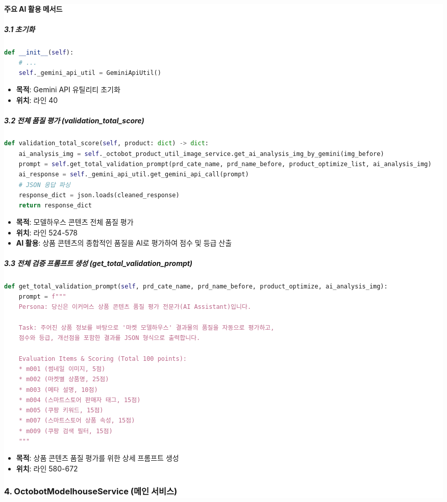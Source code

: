 #### 주요 AI 활용 메서드

##### 3.1 초기화
```python
def __init__(self):
    # ...
    self._gemini_api_util = GeminiApiUtil()
```
- **목적**: Gemini API 유틸리티 초기화
- **위치**: 라인 40

##### 3.2 전체 품질 평가 (validation_total_score)
```python
def validation_total_score(self, product: dict) -> dict:
    ai_analysis_img = self._octobot_product_util_image_service.get_ai_analysis_img_by_gemini(img_before)
    prompt = self.get_total_validation_prompt(prd_cate_name, prd_name_before, product_optimize_list, ai_analysis_img)
    ai_response = self._gemini_api_util.get_gemini_api_call(prompt)
    # JSON 응답 파싱
    response_dict = json.loads(cleaned_response)
    return response_dict
```
- **목적**: 모델하우스 콘텐츠 전체 품질 평가
- **위치**: 라인 524-578
- **AI 활용**: 상품 콘텐츠의 종합적인 품질을 AI로 평가하여 점수 및 등급 산출

##### 3.3 전체 검증 프롬프트 생성 (get_total_validation_prompt)
```python
def get_total_validation_prompt(self, prd_cate_name, prd_name_before, product_optimize, ai_analysis_img):
    prompt = f"""
    Persona: 당신은 이커머스 상품 콘텐츠 품질 평가 전문가(AI Assistant)입니다.
    
    Task: 주어진 상품 정보를 바탕으로 '마켓 모델하우스' 결과물의 품질을 자동으로 평가하고, 
    점수와 등급, 개선점을 포함한 결과를 JSON 형식으로 출력합니다.
    
    Evaluation Items & Scoring (Total 100 points):
    * m001 (썸네일 이미지, 5점)
    * m002 (마켓별 상품명, 25점)
    * m003 (메타 설명, 10점)
    * m004 (스마트스토어 판매자 태그, 15점)
    * m005 (쿠팡 키워드, 15점)
    * m007 (스마트스토어 상품 속성, 15점)
    * m009 (쿠팡 검색 필터, 15점)
    """
```
- **목적**: 상품 콘텐츠 품질 평가를 위한 상세 프롬프트 생성
- **위치**: 라인 580-672

### 4. OctobotModelhouseService (메인 서비스)
